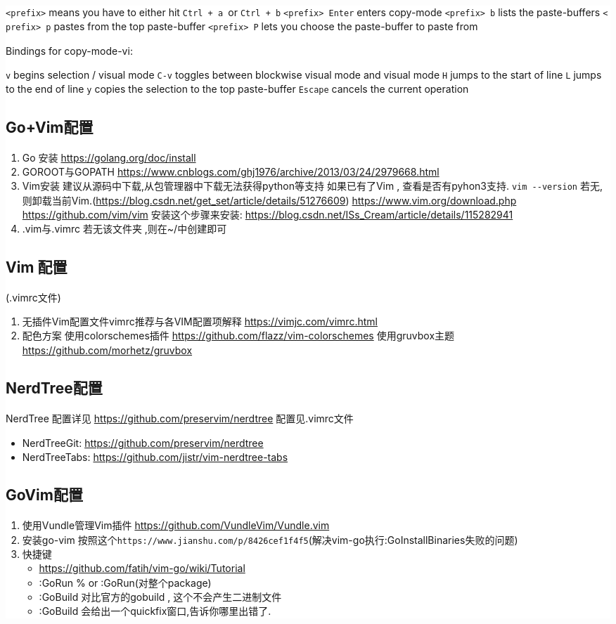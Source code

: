 ```<prefix>``` means you have to either hit ```Ctrl + a ```or ```Ctrl + b```
`<prefix> Enter` enters copy-mode
`<prefix> b` lists the paste-buffers
`<prefix> p` pastes from the top paste-buffer
`<prefix> P` lets you choose the paste-buffer to paste from

Bindings for copy-mode-vi:

`v` begins selection / visual mode
`C-v` toggles between blockwise visual mode and visual mode
`H` jumps to the start of line
`L` jumps to the end of line
`y` copies the selection to the top paste-buffer
`Escape` cancels the current operation


## Go+Vim配置
1. Go 安装
https://golang.org/doc/install
2. GOROOT与GOPATH
https://www.cnblogs.com/ghj1976/archive/2013/03/24/2979668.html
3. Vim安装
建议从源码中下载,从包管理器中下载无法获得python等支持
如果已有了Vim , 查看是否有pyhon3支持.
```vim --version```
若无,则卸载当前Vim.(https://blog.csdn.net/get_set/article/details/51276609)
https://www.vim.org/download.php
https://github.com/vim/vim
安装这个步骤来安装:
https://blog.csdn.net/ISs_Cream/article/details/115282941
4. .vim与.vimrc
若无该文件夹 ,则在~/中创建即可

## Vim 配置
(.vimrc文件)
1. 无插件Vim配置文件vimrc推荐与各VIM配置项解释
   https://vimjc.com/vimrc.html
2. 配色方案
    使用colorschemes插件
    https://github.com/flazz/vim-colorschemes
    使用gruvbox主题
    https://github.com/morhetz/gruvbox


## NerdTree配置
NerdTree
配置详见 https://github.com/preservim/nerdtree
配置见.vimrc文件
- NerdTreeGit: https://github.com/preservim/nerdtree
- NerdTreeTabs: https://github.com/jistr/vim-nerdtree-tabs




## GoVim配置
1. 使用Vundle管理Vim插件
https://github.com/VundleVim/Vundle.vim
2. 安装go-vim
按照这个```https://www.jianshu.com/p/8426cef1f4f5```(解决vim-go执行:GoInstallBinaries失败的问题)
3. 快捷键
    - https://github.com/fatih/vim-go/wiki/Tutorial
    - :GoRun %  or :GoRun(对整个package)
    - :GoBuild 对比官方的gobuild , 这个不会产生二进制文件
    - :GoBuild 会给出一个quickfix窗口,告诉你哪里出错了.
```